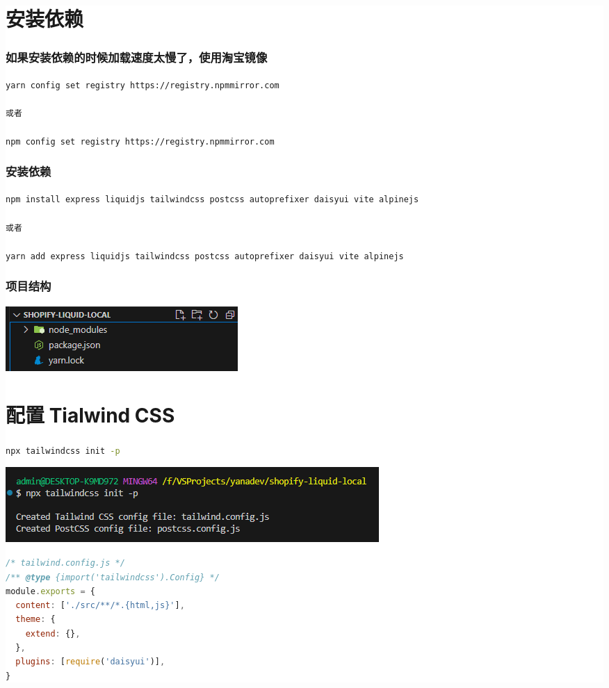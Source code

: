 # 安装依赖

### 如果安装依赖的时候加载速度太慢了，使用淘宝镜像

```sh
yarn config set registry https://registry.npmmirror.com

或者

npm config set registry https://registry.npmmirror.com
```

### 安装依赖

```sh
npm install express liquidjs tailwindcss postcss autoprefixer daisyui vite alpinejs

或者

yarn add express liquidjs tailwindcss postcss autoprefixer daisyui vite alpinejs
```

### 项目结构

![image-20240730153400674](image-20240730153400674.png)

# 配置 Tialwind CSS

```sh
npx tailwindcss init -p
```

![image-20240730153707205](image-20240730153707205.png)

```js
/* tailwind.config.js */
/** @type {import('tailwindcss').Config} */
module.exports = {
  content: ['./src/**/*.{html,js}'],
  theme: {
    extend: {},
  },
  plugins: [require('daisyui')],
}
```
